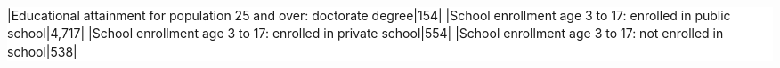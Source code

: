|Educational attainment for population 25 and over: doctorate degree|154|
|School enrollment age 3 to 17: enrolled in public school|4,717|
|School enrollment age 3 to 17: enrolled in private school|554|
|School enrollment age 3 to 17: not enrolled in school|538|
